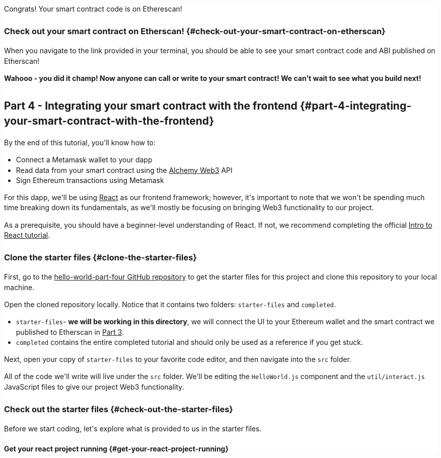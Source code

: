 Congrats! Your smart contract code is on Etherescan!

### Check out your smart contract on Etherscan! {#check-out-your-smart-contract-on-etherscan}

When you navigate to the link provided in your terminal, you should be able to see your smart contract code and ABI published on Etherscan!

**Wahooo - you did it champ! Now anyone can call or write to your smart contract! We can't wait to see what you build next!**

## Part 4 - Integrating your smart contract with the frontend {#part-4-integrating-your-smart-contract-with-the-frontend}

By the end of this tutorial, you'll know how to:

- Connect a Metamask wallet to your dapp
- Read data from your smart contract using the [Alchemy Web3](https://docs.alchemy.com/alchemy/documentation/alchemy-web3) API
- Sign Ethereum transactions using Metamask

For this dapp, we'll be using [React](https://reactjs.org/) as our frontend framework; however, it's important to note that we won't be spending much time breaking down its fundamentals, as we'll mostly be focusing on bringing Web3 functionality to our project.

As a prerequisite, you should have a beginner-level understanding of React. If not, we recommend completing the official [Intro to React tutorial](https://reactjs.org/tutorial/tutorial.html).

### Clone the starter files {#clone-the-starter-files}

First, go to the [hello-world-part-four GitHub repository](https://github.com/alchemyplatform/hello-world-part-four-tutorial) to get the starter files for this project and clone this repository to your local machine.

Open the cloned repository locally. Notice that it contains two folders: `starter-files` and `completed`.

- `starter-files`- **we will be working in this directory**, we will connect the UI to your Ethereum wallet and the smart contract we published to Etherscan in [Part 3](#part-3).
- `completed` contains the entire completed tutorial and should only be used as a reference if you get stuck.

Next, open your copy of `starter-files` to your favorite code editor, and then navigate into the `src` folder.

All of the code we'll write will live under the `src` folder. We'll be editing the `HelloWorld.js` component and the `util/interact.js` JavaScript files to give our project Web3 functionality.

### Check out the starter files {#check-out-the-starter-files}

Before we start coding, let's explore what is provided to us in the starter files.

#### Get your react project running {#get-your-react-project-running}

